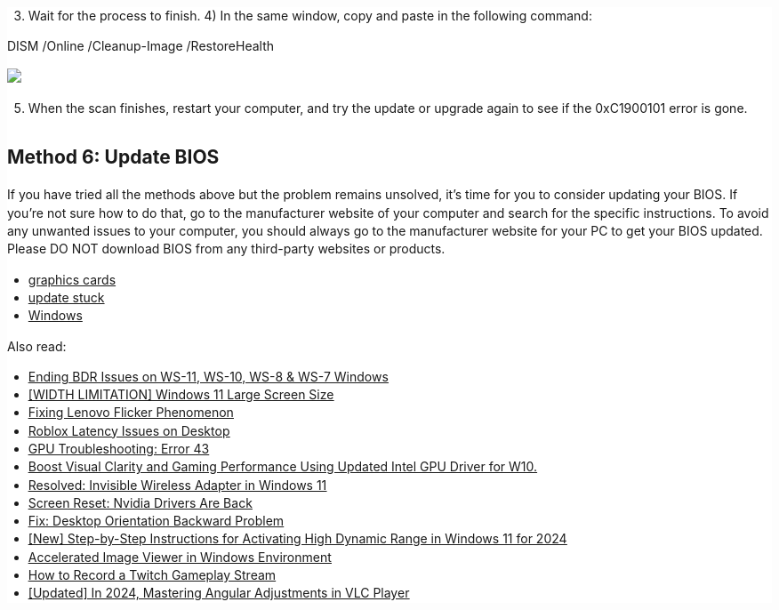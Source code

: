 3) Wait for the process to finish. 4) In the same window, copy and paste in the following command:

DISM /Online /Cleanup-Image /RestoreHealth

![](https://images.drivereasy.com/wp-content/uploads/2017/12/img_5a420dc53a080.png)

5) When the scan finishes, restart your computer, and try the update or upgrade again to see if the 0xC1900101 error is gone.

## Method 6: Update BIOS

If you have tried all the methods above but the problem remains unsolved, it’s time for you to consider updating your BIOS. If you’re not sure how to do that, go to the manufacturer website of your computer and search for the specific instructions. To avoid any unwanted issues to your computer, you should always go to the manufacturer website for your PC to get your BIOS updated. Please DO NOT download BIOS from any third-party websites or products.

* [graphics cards](https://tools.techidaily.com/drivereasy/download/)
* [update stuck](https://tools.techidaily.com/drivereasy/download/)
* [Windows](https://tools.techidaily.com/drivereasy/download/)

<ins class="adsbygoogle"
     style="display:block"
     data-ad-format="autorelaxed"
     data-ad-client="ca-pub-7571918770474297"
     data-ad-slot="1223367746"></ins>



<ins class="adsbygoogle"
     style="display:block"
     data-ad-client="ca-pub-7571918770474297"
     data-ad-slot="8358498916"
     data-ad-format="auto"
     data-full-width-responsive="true"></ins>

<span class="atpl-alsoreadstyle">Also read:</span>
<div><ul>
<li><a href="https://network-issues.techidaily.com/ending-bdr-issues-on-ws-11-ws-10-ws-8-and-ws-7-windows/"><u>Ending BDR Issues on WS-11, WS-10, WS-8 & WS-7 Windows</u></a></li>
<li><a href="https://network-issues.techidaily.com/width-limitation-windows-11-large-screen-size/"><u>[WIDTH LIMITATION] Windows 11 Large Screen Size</u></a></li>
<li><a href="https://network-issues.techidaily.com/fixing-lenovo-flicker-phenomenon/"><u>Fixing Lenovo Flicker Phenomenon</u></a></li>
<li><a href="https://network-issues.techidaily.com/roblox-latency-issues-on-desktop/"><u>Roblox Latency Issues on Desktop</u></a></li>
<li><a href="https://network-issues.techidaily.com/gpu-troubleshooting-error-43/"><u>GPU Troubleshooting: Error 43</u></a></li>
<li><a href="https://network-issues.techidaily.com/1719974876365-boost-visual-clarity-and-gaming-performance-using-updated-intel-gpu-driver-for-w10/"><u>Boost Visual Clarity and Gaming Performance Using Updated Intel GPU Driver for W10.</u></a></li>
<li><a href="https://network-issues.techidaily.com/resolved-invisible-wireless-adapter-in-windows-11/"><u>Resolved: Invisible Wireless Adapter in Windows 11</u></a></li>
<li><a href="https://network-issues.techidaily.com/screen-reset-nvidia-drivers-are-back/"><u>Screen Reset: Nvidia Drivers Are Back</u></a></li>
<li><a href="https://network-issues.techidaily.com/fix-desktop-orientation-backward-problem/"><u>Fix: Desktop Orientation Backward Problem</u></a></li>
<li><a href="https://vp-tips.techidaily.com/new-step-by-step-instructions-for-activating-high-dynamic-range-in-windows-11-for-2024/"><u>[New] Step-by-Step Instructions for Activating High Dynamic Range in Windows 11 for 2024</u></a></li>
<li><a href="https://fox-access.techidaily.com/accelerated-image-viewer-in-windows-environment/"><u>Accelerated Image Viewer in Windows Environment</u></a></li>
<li><a href="https://video-capture.techidaily.com/how-to-record-a-twitch-gameplay-stream/"><u>How to Record a Twitch Gameplay Stream</u></a></li>
<li><a href="https://desktop-recording.techidaily.com/updated-in-2024-mastering-angular-adjustments-in-vlc-player/"><u>[Updated] In 2024, Mastering Angular Adjustments in VLC Player</u></a></li>